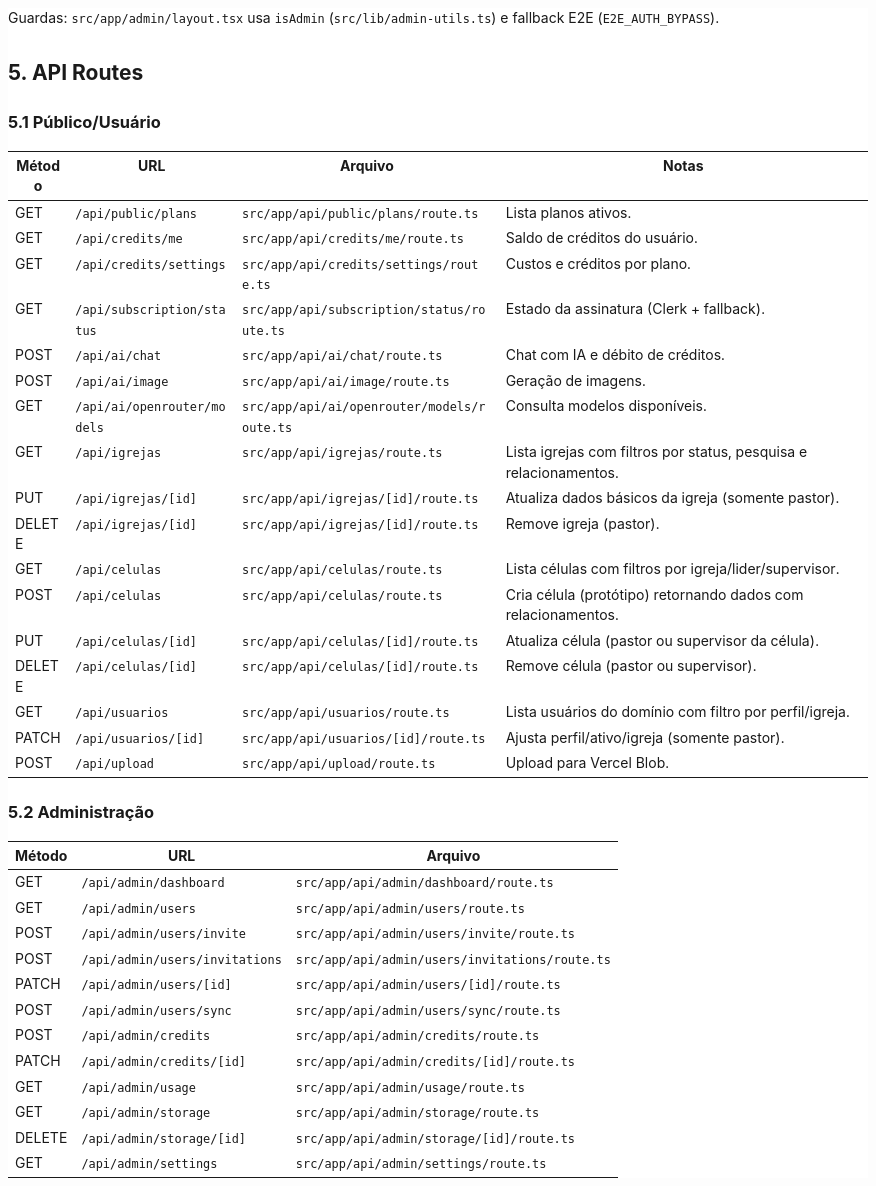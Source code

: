 Guardas: `src/app/admin/layout.tsx` usa `isAdmin` (`src/lib/admin-utils.ts`) e fallback E2E (`E2E_AUTH_BYPASS`).

## 5. API Routes

### 5.1 Público/Usuário

| Método | URL | Arquivo | Notas |
| --- | --- | --- | --- |
| GET | `/api/public/plans` | `src/app/api/public/plans/route.ts` | Lista planos ativos. |
| GET | `/api/credits/me` | `src/app/api/credits/me/route.ts` | Saldo de créditos do usuário. |
| GET | `/api/credits/settings` | `src/app/api/credits/settings/route.ts` | Custos e créditos por plano. |
| GET | `/api/subscription/status` | `src/app/api/subscription/status/route.ts` | Estado da assinatura (Clerk + fallback). |
| POST | `/api/ai/chat` | `src/app/api/ai/chat/route.ts` | Chat com IA e débito de créditos. |
| POST | `/api/ai/image` | `src/app/api/ai/image/route.ts` | Geração de imagens. |
| GET | `/api/ai/openrouter/models` | `src/app/api/ai/openrouter/models/route.ts` | Consulta modelos disponíveis. |
| GET | `/api/igrejas` | `src/app/api/igrejas/route.ts` | Lista igrejas com filtros por status, pesquisa e relacionamentos. |
| PUT | `/api/igrejas/[id]` | `src/app/api/igrejas/[id]/route.ts` | Atualiza dados básicos da igreja (somente pastor). |
| DELETE | `/api/igrejas/[id]` | `src/app/api/igrejas/[id]/route.ts` | Remove igreja (pastor). |
| GET | `/api/celulas` | `src/app/api/celulas/route.ts` | Lista células com filtros por igreja/lider/supervisor. |
| POST | `/api/celulas` | `src/app/api/celulas/route.ts` | Cria célula (protótipo) retornando dados com relacionamentos. |
| PUT | `/api/celulas/[id]` | `src/app/api/celulas/[id]/route.ts` | Atualiza célula (pastor ou supervisor da célula). |
| DELETE | `/api/celulas/[id]` | `src/app/api/celulas/[id]/route.ts` | Remove célula (pastor ou supervisor). |
| GET | `/api/usuarios` | `src/app/api/usuarios/route.ts` | Lista usuários do domínio com filtro por perfil/igreja. |
| PATCH | `/api/usuarios/[id]` | `src/app/api/usuarios/[id]/route.ts` | Ajusta perfil/ativo/igreja (somente pastor). |
| POST | `/api/upload` | `src/app/api/upload/route.ts` | Upload para Vercel Blob. |

### 5.2 Administração

| Método | URL | Arquivo |
| --- | --- | --- |
| GET | `/api/admin/dashboard` | `src/app/api/admin/dashboard/route.ts` |
| GET | `/api/admin/users` | `src/app/api/admin/users/route.ts` |
| POST | `/api/admin/users/invite` | `src/app/api/admin/users/invite/route.ts` |
| POST | `/api/admin/users/invitations` | `src/app/api/admin/users/invitations/route.ts` |
| PATCH | `/api/admin/users/[id]` | `src/app/api/admin/users/[id]/route.ts` |
| POST | `/api/admin/users/sync` | `src/app/api/admin/users/sync/route.ts` |
| POST | `/api/admin/credits` | `src/app/api/admin/credits/route.ts` |
| PATCH | `/api/admin/credits/[id]` | `src/app/api/admin/credits/[id]/route.ts` |
| GET | `/api/admin/usage` | `src/app/api/admin/usage/route.ts` |
| GET | `/api/admin/storage` | `src/app/api/admin/storage/route.ts` |
| DELETE | `/api/admin/storage/[id]` | `src/app/api/admin/storage/[id]/route.ts` |
| GET | `/api/admin/settings` | `src/app/api/admin/settings/route.ts` |